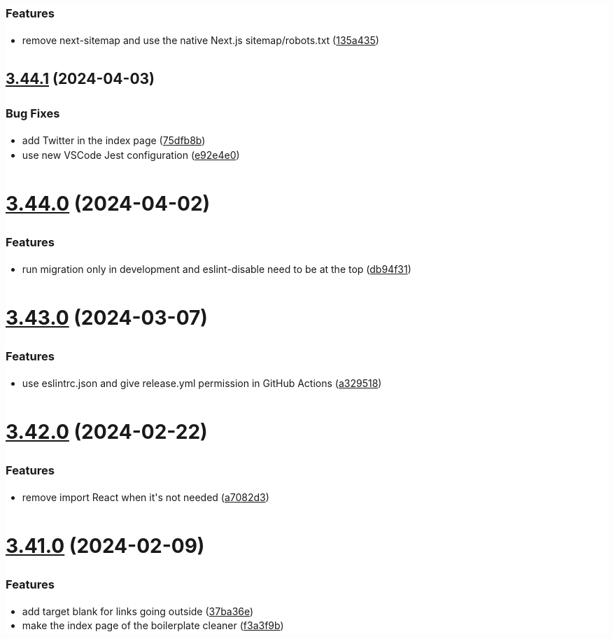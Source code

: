 ### Features

- remove next-sitemap and use the native Next.js sitemap/robots.txt ([135a435](https://github.com/mb-awan/blog-syncer-frontend/commit/135a4350bef905d2a38a8901d42e5fa304fb92bc))

## [3.44.1](https://github.com/mb-awan/blog-syncer-frontend/compare/v3.44.0...v3.44.1) (2024-04-03)

### Bug Fixes

- add Twitter in the index page ([75dfb8b](https://github.com/mb-awan/blog-syncer-frontend/commit/75dfb8bc5ca40446005f8d405add52d09071f62a))
- use new VSCode Jest configuration ([e92e4e0](https://github.com/mb-awan/blog-syncer-frontend/commit/e92e4e09c636944d85cec38683738520224acebb))

# [3.44.0](https://github.com/mb-awan/blog-syncer-frontend/compare/v3.43.0...v3.44.0) (2024-04-02)

### Features

- run migration only in development and eslint-disable need to be at the top ([db94f31](https://github.com/mb-awan/blog-syncer-frontend/commit/db94f31615cd5ffcc3739ab56572646f7ce1f177))

# [3.43.0](https://github.com/mb-awan/blog-syncer-frontend/compare/v3.42.0...v3.43.0) (2024-03-07)

### Features

- use eslintrc.json and give release.yml permission in GitHub Actions ([a329518](https://github.com/mb-awan/blog-syncer-frontend/commit/a32951811e157696ab915eebd6b71b09f49ccb83))

# [3.42.0](https://github.com/mb-awan/blog-syncer-frontend/compare/v3.41.0...v3.42.0) (2024-02-22)

### Features

- remove import React when it's not needed ([a7082d3](https://github.com/mb-awan/blog-syncer-frontend/commit/a7082d3492d9a426218829f86554b2aeda9da8fd))

# [3.41.0](https://github.com/mb-awan/blog-syncer-frontend/compare/v3.40.0...v3.41.0) (2024-02-09)

### Features

- add target blank for links going outside ([37ba36e](https://github.com/mb-awan/blog-syncer-frontend/commit/37ba36e5e3815d87cf882dc9aaf8b69b5849b49e))
- make the index page of the boilerplate cleaner ([f3a3f9b](https://github.com/mb-awan/blog-syncer-frontend/commit/f3a3f9b306bfaed85058d59cd15e62db158468ca))
